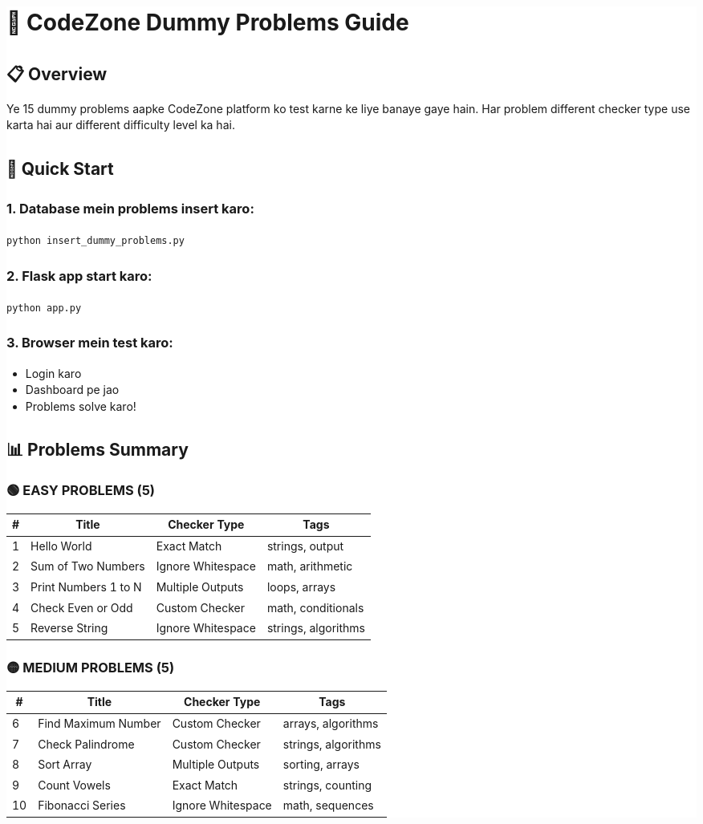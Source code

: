 # 🎯 CodeZone Dummy Problems Guide

## 📋 Overview
Ye 15 dummy problems aapke CodeZone platform ko test karne ke liye banaye gaye hain. Har problem different checker type use karta hai aur different difficulty level ka hai.

## 🚀 Quick Start

### 1. Database mein problems insert karo:
```bash
python insert_dummy_problems.py
```

### 2. Flask app start karo:
```bash
python app.py
```

### 3. Browser mein test karo:
- Login karo
- Dashboard pe jao
- Problems solve karo!

## 📊 Problems Summary

### 🟢 EASY PROBLEMS (5)

| # | Title | Checker Type | Tags |
|---|-------|--------------|------|
| 1 | Hello World | Exact Match | strings, output |
| 2 | Sum of Two Numbers | Ignore Whitespace | math, arithmetic |
| 3 | Print Numbers 1 to N | Multiple Outputs | loops, arrays |
| 4 | Check Even or Odd | Custom Checker | math, conditionals |
| 5 | Reverse String | Ignore Whitespace | strings, algorithms |

### 🟡 MEDIUM PROBLEMS (5)

| # | Title | Checker Type | Tags |
|---|-------|--------------|------|
| 6 | Find Maximum Number | Custom Checker | arrays, algorithms |
| 7 | Check Palindrome | Custom Checker | strings, algorithms |
| 8 | Sort Array | Multiple Outputs | sorting, arrays |
| 9 | Count Vowels | Exact Match | strings, counting |
| 10 | Fibonacci Series | Ignore Whitespace | math, sequences |
